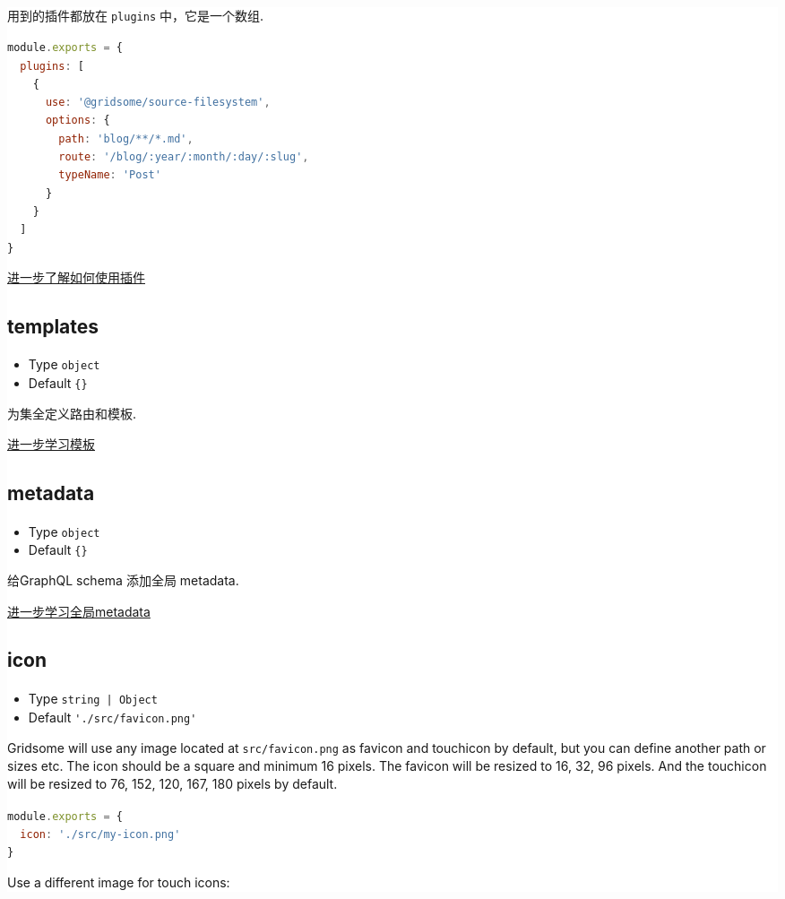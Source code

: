 用到的插件都放在 `plugins` 中，它是一个数组.

```js
module.exports = {
  plugins: [
    {
      use: '@gridsome/source-filesystem',
      options: {
        path: 'blog/**/*.md',
        route: '/blog/:year/:month/:day/:slug',
        typeName: 'Post'
      }
    }
  ]
}
```

[进一步了解如何使用插件](/plugins/)

## templates

- Type `object`
- Default `{}`

为集全定义路由和模板.

[进一步学习模板](/docs/templates/)

## metadata

- Type `object`
- Default `{}`

给GraphQL schema 添加全局 metadata.

[进一步学习全局metadata](/docs/metadata/)

## icon

- Type `string | Object`
- Default `'./src/favicon.png'`

Gridsome will use any image located at `src/favicon.png` as favicon and
touchicon by default, but you can define another path or sizes etc. The icon
should be a square and minimum 16 pixels. The favicon will be resized to 16, 32,
96 pixels. And the touchicon will be resized to 76, 152, 120, 167, 180 pixels by
default.

```js
module.exports = {
  icon: './src/my-icon.png'
}
```

Use a different image for touch icons:

